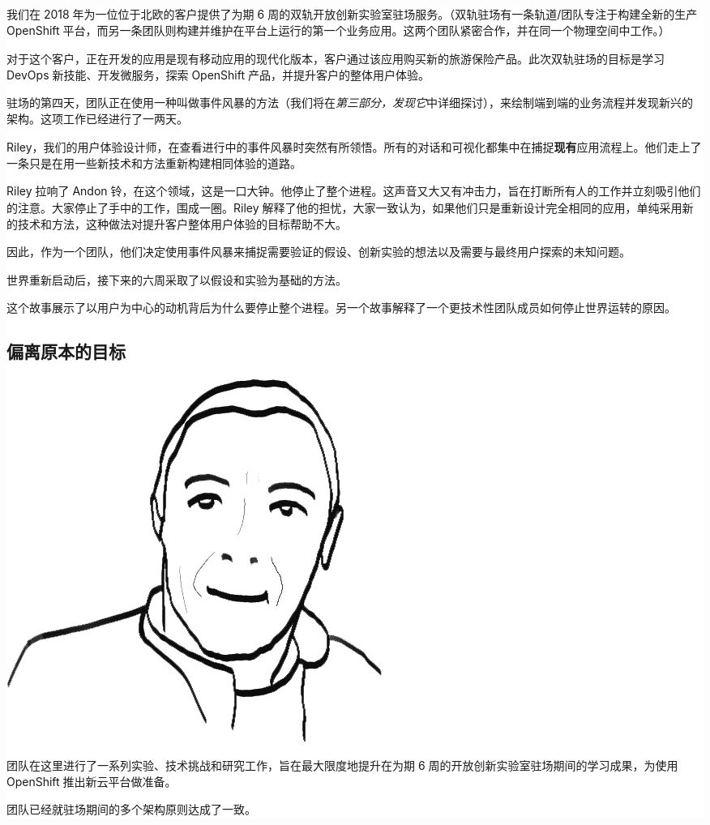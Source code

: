 我们在 2018 年为一位位于北欧的客户提供了为期 6 周的双轨开放创新实验室驻场服务。（双轨驻场有一条轨道/团队专注于构建全新的生产 OpenShift 平台，而另一条团队则构建并维护在平台上运行的第一个业务应用。这两个团队紧密合作，并在同一个物理空间中工作。）

对于这个客户，正在开发的应用是现有移动应用的现代化版本，客户通过该应用购买新的旅游保险产品。此次双轨驻场的目标是学习 DevOps 新技能、开发微服务，探索 OpenShift 产品，并提升客户的整体用户体验。

驻场的第四天，团队正在使用一种叫做事件风暴的方法（我们将在*第三部分，发现它*中详细探讨），来绘制端到端的业务流程并发现新兴的架构。这项工作已经进行了一两天。

Riley，我们的用户体验设计师，在查看进行中的事件风暴时突然有所领悟。所有的对话和可视化都集中在捕捉**现有**应用流程上。他们走上了一条只是在用一些新技术和方法重新构建相同体验的道路。

Riley 拉响了 Andon 铃，在这个领域，这是一口大钟。他停止了整个进程。这声音又大又有冲击力，旨在打断所有人的工作并立刻吸引他们的注意。大家停止了手中的工作，围成一圈。Riley 解释了他的担忧，大家一致认为，如果他们只是重新设计完全相同的应用，单纯采用新的技术和方法，这种做法对提升客户整体用户体验的目标帮助不大。

因此，作为一个团队，他们决定使用事件风暴来捕捉需要验证的假设、创新实验的想法以及需要与最终用户探索的未知问题。

世界重新启动后，接下来的六周采取了以假设和实验为基础的方法。

这个故事展示了以用户为中心的动机背后为什么要停止整个进程。另一个故事解释了一个更技术性团队成员如何停止世界运转的原因。

## 偏离原本的目标

![](img/Noel1.jpg)

团队在这里进行了一系列实验、技术挑战和研究工作，旨在最大限度地提升在为期 6 周的开放创新实验室驻场期间的学习成果，为使用 OpenShift 推出新云平台做准备。

团队已经就驻场期间的多个架构原则达成了一致。
